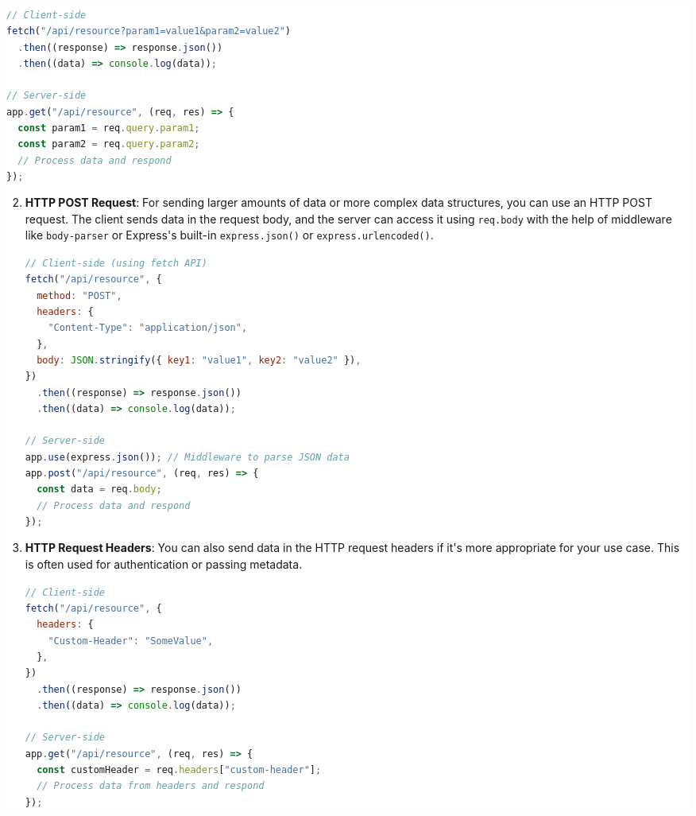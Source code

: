    ```javascript
   // Client-side
   fetch("/api/resource?param1=value1&param2=value2")
     .then((response) => response.json())
     .then((data) => console.log(data));

   // Server-side
   app.get("/api/resource", (req, res) => {
     const param1 = req.query.param1;
     const param2 = req.query.param2;
     // Process data and respond
   });
   ```

2. **HTTP POST Request**: For sending larger amounts of data or more complex data structures, you can use an HTTP POST request. The client sends data in the request body, and the server can access it using `req.body` with the help of middleware like `body-parser` or Express's built-in `express.json()` or `express.urlencoded()`.

   ```javascript
   // Client-side (using fetch API)
   fetch("/api/resource", {
     method: "POST",
     headers: {
       "Content-Type": "application/json",
     },
     body: JSON.stringify({ key1: "value1", key2: "value2" }),
   })
     .then((response) => response.json())
     .then((data) => console.log(data));

   // Server-side
   app.use(express.json()); // Middleware to parse JSON data
   app.post("/api/resource", (req, res) => {
     const data = req.body;
     // Process data and respond
   });
   ```

3. **HTTP Request Headers**: You can also send data in the HTTP request headers if it's more appropriate for your use case. This is often used for authentication or passing metadata.

   ```javascript
   // Client-side
   fetch("/api/resource", {
     headers: {
       "Custom-Header": "SomeValue",
     },
   })
     .then((response) => response.json())
     .then((data) => console.log(data));

   // Server-side
   app.get("/api/resource", (req, res) => {
     const customHeader = req.headers["custom-header"];
     // Process data from headers and respond
   });
   ```
